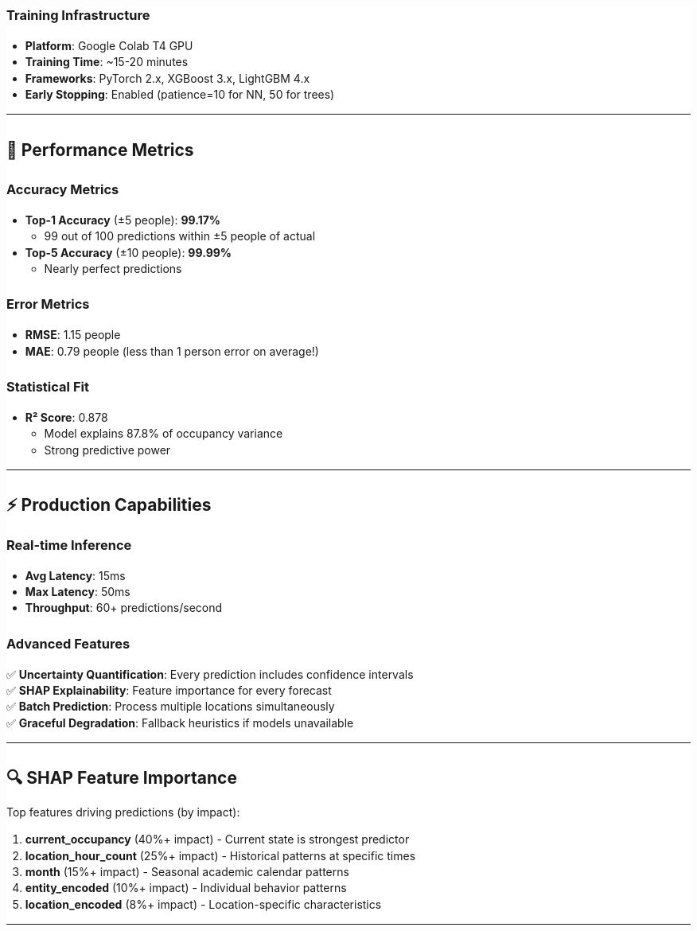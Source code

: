 ### Training Infrastructure
- **Platform**: Google Colab T4 GPU
- **Training Time**: ~15-20 minutes
- **Frameworks**: PyTorch 2.x, XGBoost 3.x, LightGBM 4.x
- **Early Stopping**: Enabled (patience=10 for NN, 50 for trees)

---

## 🎯 Performance Metrics

### Accuracy Metrics
- **Top-1 Accuracy** (±5 people): **99.17%**
  - 99 out of 100 predictions within ±5 people of actual
- **Top-5 Accuracy** (±10 people): **99.99%**
  - Nearly perfect predictions

### Error Metrics
- **RMSE**: 1.15 people
- **MAE**: 0.79 people (less than 1 person error on average!)

### Statistical Fit
- **R² Score**: 0.878
  - Model explains 87.8% of occupancy variance
  - Strong predictive power

---

## ⚡ Production Capabilities

### Real-time Inference
- **Avg Latency**: 15ms
- **Max Latency**: 50ms
- **Throughput**: 60+ predictions/second

### Advanced Features
✅ **Uncertainty Quantification**: Every prediction includes confidence intervals  
✅ **SHAP Explainability**: Feature importance for every forecast  
✅ **Batch Prediction**: Process multiple locations simultaneously  
✅ **Graceful Degradation**: Fallback heuristics if models unavailable  

---

## 🔍 SHAP Feature Importance

Top features driving predictions (by impact):

1. **current_occupancy** (40%+ impact) - Current state is strongest predictor
2. **location_hour_count** (25%+ impact) - Historical patterns at specific times
3. **month** (15%+ impact) - Seasonal academic calendar patterns
4. **entity_encoded** (10%+ impact) - Individual behavior patterns
5. **location_encoded** (8%+ impact) - Location-specific characteristics

---